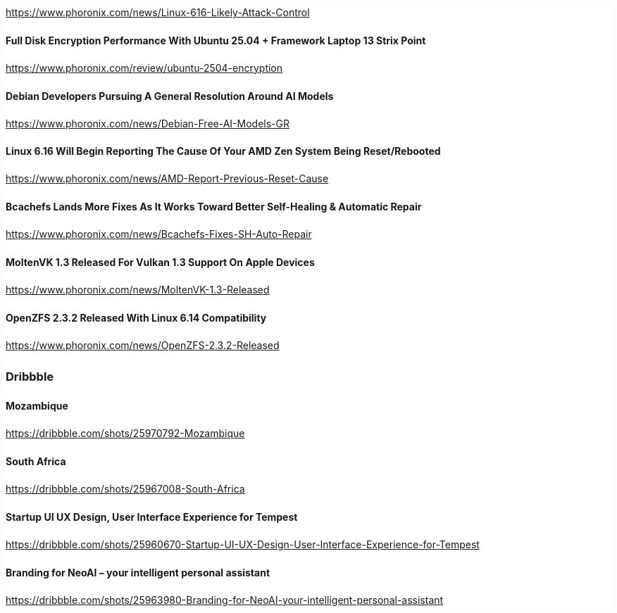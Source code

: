 <span style="color: blue!80!green"><https://www.phoronix.com/news/Linux-616-Likely-Attack-Control></span>

#### Full Disk Encryption Performance With Ubuntu 25.04 + Framework Laptop 13 Strix Point

<span style="color: blue!80!green"><https://www.phoronix.com/review/ubuntu-2504-encryption></span>

#### Debian Developers Pursuing A General Resolution Around AI Models

<span style="color: blue!80!green"><https://www.phoronix.com/news/Debian-Free-AI-Models-GR></span>

#### Linux 6.16 Will Begin Reporting The Cause Of Your AMD Zen System Being Reset/Rebooted

<span style="color: blue!80!green"><https://www.phoronix.com/news/AMD-Report-Previous-Reset-Cause></span>

#### Bcachefs Lands More Fixes As It Works Toward Better Self-Healing & Automatic Repair

<span style="color: blue!80!green"><https://www.phoronix.com/news/Bcachefs-Fixes-SH-Auto-Repair></span>

#### MoltenVK 1.3 Released For Vulkan 1.3 Support On Apple Devices

<span style="color: blue!80!green"><https://www.phoronix.com/news/MoltenVK-1.3-Released></span>

#### OpenZFS 2.3.2 Released With Linux 6.14 Compatibility

<span style="color: blue!80!green"><https://www.phoronix.com/news/OpenZFS-2.3.2-Released></span>

### Dribbble

#### Mozambique

<span style="color: blue!80!green"><https://dribbble.com/shots/25970792-Mozambique></span>

#### South Africa

<span style="color: blue!80!green"><https://dribbble.com/shots/25967008-South-Africa></span>

#### Startup UI UX Design, User Interface Experience for Tempest

<span style="color: blue!80!green"><https://dribbble.com/shots/25960670-Startup-UI-UX-Design-User-Interface-Experience-for-Tempest></span>

#### Branding for NeoAI – your intelligent personal assistant

<span style="color: blue!80!green"><https://dribbble.com/shots/25963980-Branding-for-NeoAI-your-intelligent-personal-assistant></span>

